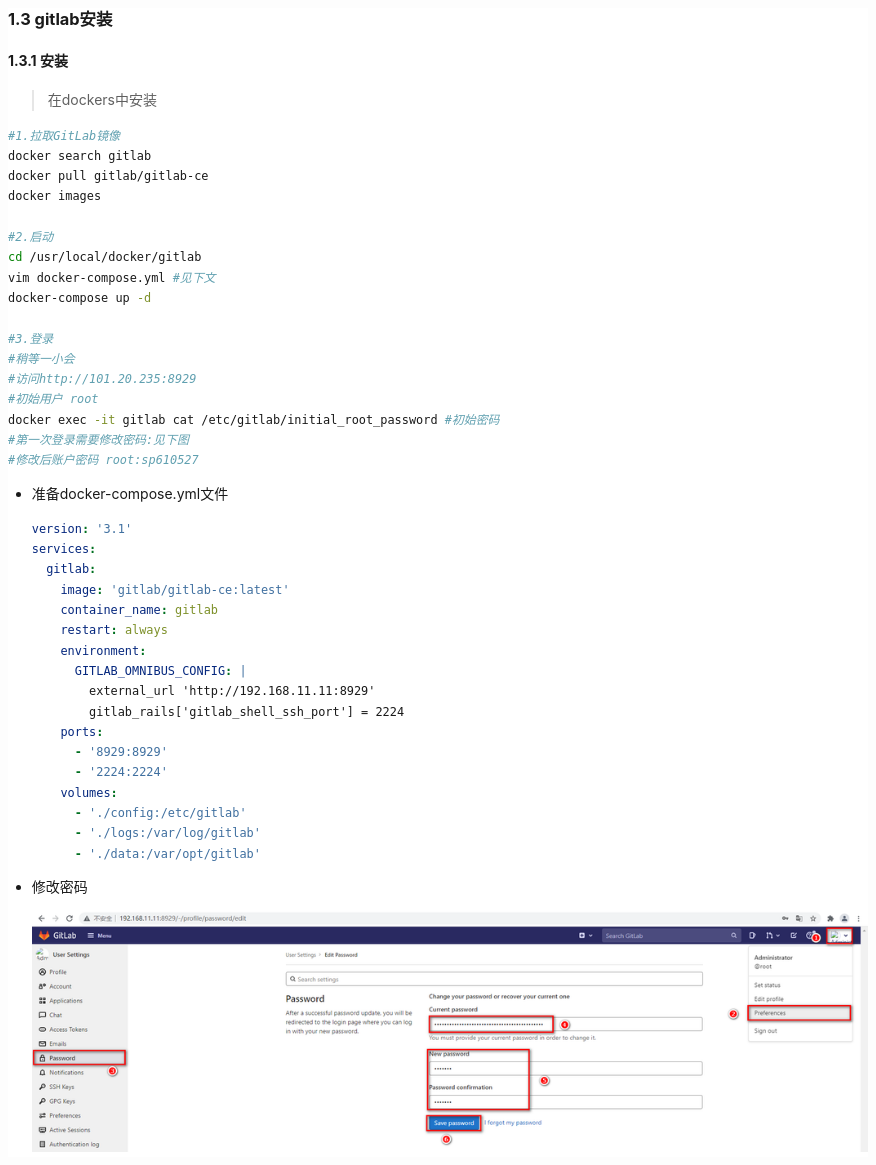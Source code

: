 

### 1.3 gitlab安装

#### 1.3.1 安装

> 在dockers中安装

```sh
#1.拉取GitLab镜像
docker search gitlab
docker pull gitlab/gitlab-ce
docker images

#2.启动
cd /usr/local/docker/gitlab
vim docker-compose.yml #见下文
docker-compose up -d

#3.登录
#稍等一小会
#访问http://101.20.235:8929
#初始用户 root
docker exec -it gitlab cat /etc/gitlab/initial_root_password #初始密码
#第一次登录需要修改密码:见下图
#修改后账户密码 root:sp610527
```

- 准备docker-compose.yml文件

  ```yml
  version: '3.1'
  services:
    gitlab:
      image: 'gitlab/gitlab-ce:latest'
      container_name: gitlab
      restart: always
      environment:
        GITLAB_OMNIBUS_CONFIG: |
          external_url 'http://192.168.11.11:8929'
          gitlab_rails['gitlab_shell_ssh_port'] = 2224
      ports:
        - '8929:8929'
        - '2224:2224'
      volumes:
        - './config:/etc/gitlab'
        - './logs:/var/log/gitlab'
        - './data:/var/opt/gitlab'
  ```

- 修改密码

  ![image-20211124193444561](devops.assets/image-20211124193444561.png)
